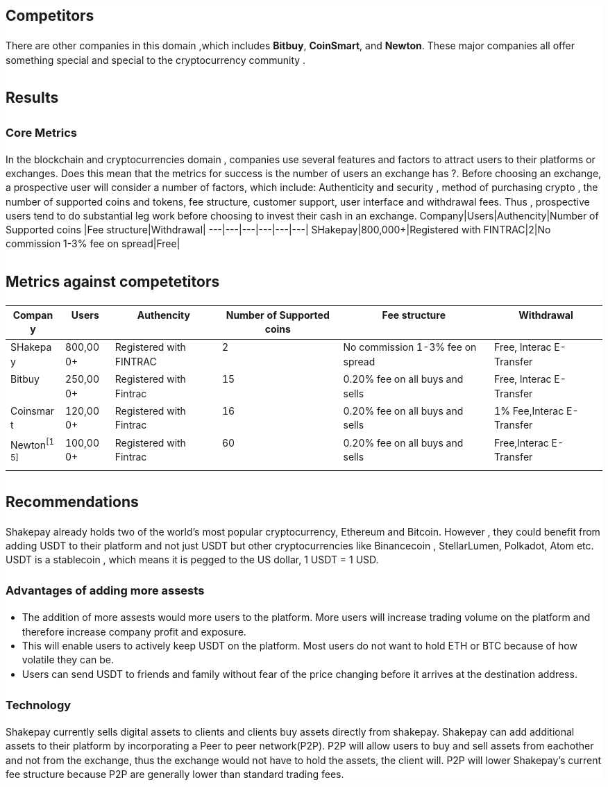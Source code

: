 ## Competitors
There are other companies in this domain ,which includes **Bitbuy**, **CoinSmart**, and **Newton**. These major companies all offer something special and special to the cryptocurrency community . 
## Results
### Core Metrics

In the blockchain and cryptocurrencies domain , companies use several features and factors to attract users to their platforms or exchanges. Does this mean that the metrics for success is the number of users an exchange has ?. Before choosing an exchange, a prospective user will consider a number of factors, which include: Authenticity and security , method of purchasing crypto , the number of supported coins and tokens, fee structure, customer support, user interface and withdrawal fees. Thus , prospective users tend to do substantial leg work before choosing to invest their cash in an exchange. 
Company|Users|Authencity|Number of Supported coins |Fee structure|Withdrawal|
---|---|---|---|---|---|
SHakepay|800,000+|Registered with FINTRAC|2|No commission 1-3% fee on spread|Free|
## Metrics against competetitors 
Company|Users|Authencity|Number of Supported coins |Fee structure|Withdrawal|
---|---|---|---|---|---|
SHakepay|800,000+|Registered with FINTRAC|2|No commission 1-3% fee on spread|Free, Interac E-Transfer|
Bitbuy|250,000+|Registered with Fintrac|15|0.20% fee on all buys and sells|Free, Interac E-Transfer|
Coinsmart|120,000+|Registered with Fintrac|16|0.20% fee on all buys and sells|1% Fee,Interac E-Transfer|
Newton<sup>[15] |100,000+|Registered with Fintrac|60|0.20% fee on all buys and sells|Free,Interac E-Transfer|
  
## Recommendations

Shakepay already holds two of the world’s most popular cryptocurrency, Ethereum and Bitcoin. However , they could benefit from adding USDT to their platform and not just USDT but other cryptocurrencies like Binancecoin , StellarLumen, Polkadot, Atom etc. USDT is a stablecoin , which means it is pegged to the US dollar, 1 USDT = 1 USD. 

### **Advantages of adding more assests**

* The addition of more assests would more users to the platform. More users will increase trading volume on the platform and therefore increase company profit and exposure.
* This will enable users to actively keep USDT on the platform. Most users do not want to hold ETH or BTC because of how volatile they can be.
* Users can send USDT to friends and family without fear of the price changing before it arrives at the destination address. 
### Technology
Shakepay currently sells digital assets to clients and clients buy assets directly from shakepay. Shakepay can add additional assets to their platform by incorporating a Peer to peer network(P2P). P2P will allow users to buy and sell assets from eachother and not from the exchange, thus the exchange would not have to hold the assets, the client will. P2P will lower Shakepay’s current fee structure because P2P are generally lower than standard trading fees. 
  